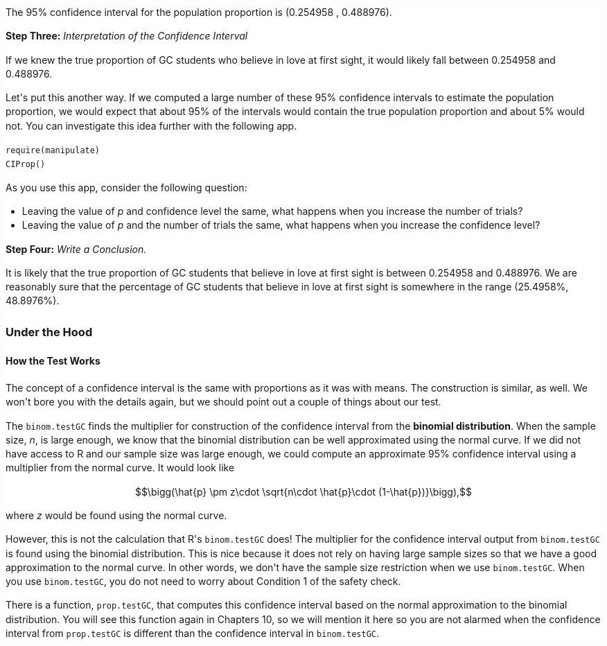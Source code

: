  
 
The 95% confidence interval for the population proportion is (0.254958 , 0.488976).  
 
**Step Three:**  *Interpretation of the Confidence Interval*
 
If we knew the true proportion of GC students who believe in love at first sight, it would likely fall between 0.254958 and 0.488976.
 
Let's put this another way.  If we computed a large number of these 95% confidence intervals to estimate the population proportion, we would expect that about 95% of the intervals would contain the true population proportion and about 5% would not.  You can investigate this idea further with the following app.
 

    require(manipulate)
    CIProp()

 
As you use this app, consider the following question:
 
* Leaving the value of $p$ and confidence level the same, what happens when you increase the number of trials?
* Leaving the value of $p$ and the number of trials the same, what happens when you increase the confidence level?  
 
**Step Four:**  *Write a Conclusion.*
 
It is likely that the true proportion of GC students that believe in love at first sight is between 0.254958 and 0.488976.  We are reasonably sure that the percentage of GC students that believe in love at first sight is somewhere in the range (25.4958%,  48.8976%).
 
 
### Under the Hood
 
 
#### How the Test Works
 
The concept of a confidence interval is the same with proportions as it was with means.  The construction is similar, as well.  We won't bore you with the details again, but we should point out a couple of things about our test.
 
The `binom.testGC` finds the multiplier for construction of the confidence interval from the **binomial distribution**.  When the sample size, $n$, is large enough, we know that the binomial distribution can be well approximated using the normal curve.  If we did not have access to R and our sample size was large enough, we could compute an approximate 95% confidence interval using a multiplier from the normal curve. It would look like
 
$$\bigg(\hat{p} \pm z\cdot \sqrt{n\cdot \hat{p}\cdot (1-\hat{p})}\bigg),$$ 
 
where $z$ would be found using the normal curve.
 
 
However, this is not the calculation that R's `binom.testGC` does!  The multiplier for the confidence interval output from `binom.testGC` is found using the binomial distribution.  This is nice because it does not rely on having large sample sizes so that we have a good approximation to the normal curve.  In other words, we don't have the sample size restriction when we use `binom.testGC`.  When you use `binom.testGC`, you do not need to worry about Condition 1 of the safety check.
 
There is a function, ``prop.testGC``, that computes this confidence interval based on the normal approximation to the binomial distribution.  You will see this function again in Chapters 10, so we will mention it here so you are not alarmed when the confidence interval from ``prop.testGC`` is different than the confidence interval in ``binom.testGC``.
 